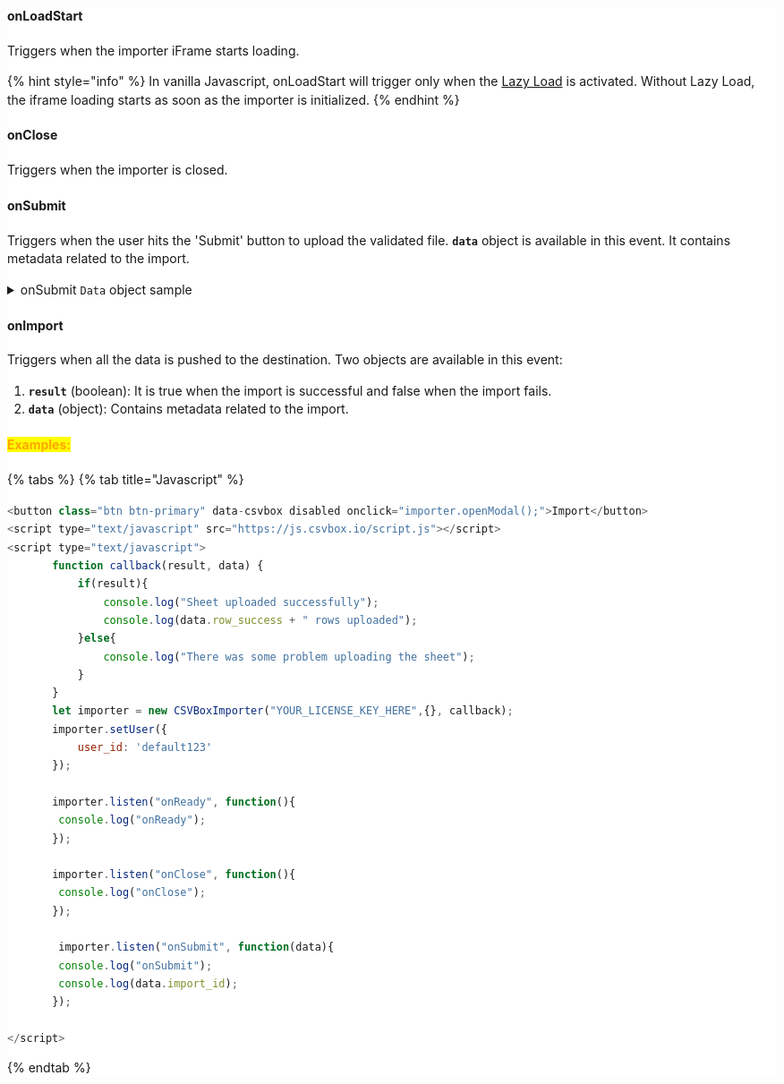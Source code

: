 #### onLoadStart

Triggers when the importer iFrame starts loading.

{% hint style="info" %}
In vanilla Javascript, onLoadStart will trigger only when the [Lazy Load](2.-install-code.md#lazy-load) is activated. Without Lazy Load, the iframe loading starts as soon as the importer is initialized.
{% endhint %}

#### onClose

Triggers when the importer is closed.

#### onSubmit

Triggers when the user hits the 'Submit' button to upload the validated file. **`data`** object is available in this event. It contains metadata related to the import.&#x20;

<details><summary>onSubmit <code>Data</code> object sample</summary></details>

#### onImport

Triggers when all the data is pushed to the destination. Two objects are available in this event:

1. **`result`** (boolean): It is true when the import is successful and false when the import fails.
2. **`data`** (object): Contains metadata related to the import.

#### <mark style="color:orange;">Examples:</mark>

{% tabs %}
{% tab title="Javascript" %}
```javascript
<button class="btn btn-primary" data-csvbox disabled onclick="importer.openModal();">Import</button>
<script type="text/javascript" src="https://js.csvbox.io/script.js"></script>
<script type="text/javascript">
       function callback(result, data) {
           if(result){
               console.log("Sheet uploaded successfully");
               console.log(data.row_success + " rows uploaded");
           }else{
               console.log("There was some problem uploading the sheet");
           }
       }
       let importer = new CSVBoxImporter("YOUR_LICENSE_KEY_HERE",{}, callback);
       importer.setUser({
           user_id: 'default123'
       });
       
       importer.listen("onReady", function(){
        console.log("onReady");
       });
       
       importer.listen("onClose", function(){
        console.log("onClose");
       });
       
        importer.listen("onSubmit", function(data){
        console.log("onSubmit");
        console.log(data.import_id);
       });
       
</script>    
```
{% endtab %}
